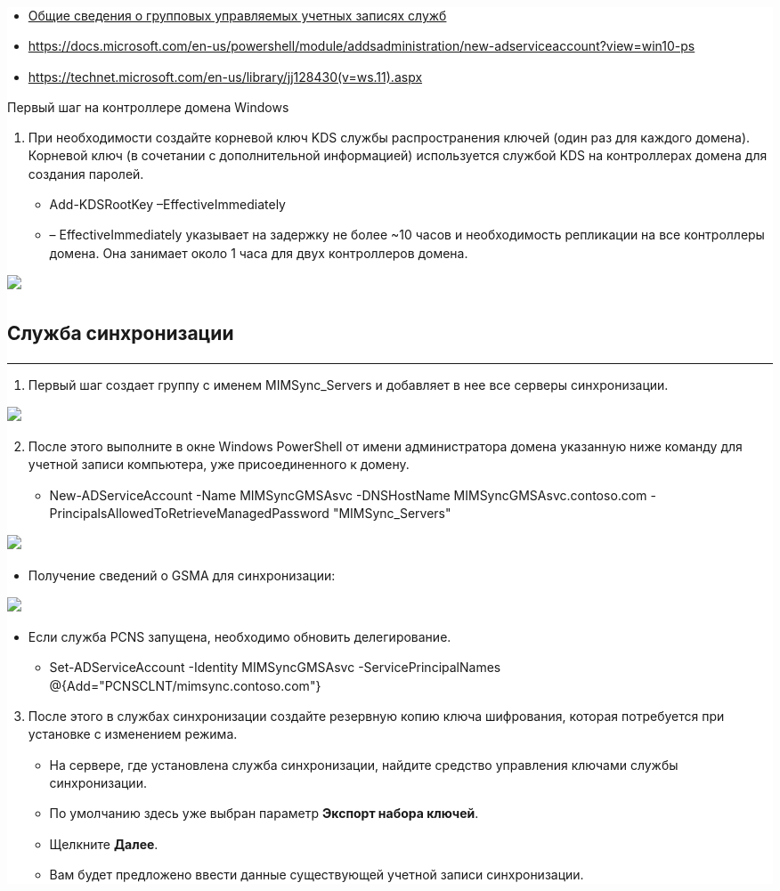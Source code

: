 -   [Общие сведения о групповых управляемых учетных записях служб](https://docs.microsoft.com/windows-server/security/group-managed-service-accounts/group-managed-service-accounts-overview)

-   <https://docs.microsoft.com/en-us/powershell/module/addsadministration/new-adserviceaccount?view=win10-ps>

-   <https://technet.microsoft.com/en-us/library/jj128430(v=ws.11).aspx>

Первый шаг на контроллере домена Windows

1.  При необходимости создайте корневой ключ KDS службы распространения ключей (один раз для каждого домена). Корневой ключ (в сочетании с дополнительной информацией) используется службой KDS на контроллерах домена для создания паролей.

    -   Add-KDSRootKey –EffectiveImmediately

    -   – EffectiveImmediately указывает на задержку не более \~10 часов и необходимость репликации на все контроллеры домена. Она занимает около 1 часа для двух контроллеров домена.

![](media/7fbdf01a847ea0e330feeaf062e30668.png)

## <a name="synchronization-service"></a>Служба синхронизации
-----------------------

1.  Первый шаг создает группу с именем MIMSync_Servers и добавляет в нее все серверы синхронизации.

![](media/a4dc3f6c0cb1f715ba690744f54dce5c.png)

2.  После этого выполните в окне Windows PowerShell от имени администратора домена указанную ниже команду для учетной записи компьютера, уже присоединенного к домену.

    -   New-ADServiceAccount -Name MIMSyncGMSAsvc -DNSHostName MIMSyncGMSAsvc.contoso.com -PrincipalsAllowedToRetrieveManagedPassword "MIMSync_Servers"

![](media/f6deb0664553e01bcc6b746314a11388.png)

-   Получение сведений о GSMA для синхронизации:

![](media/c80b0a7ed11588b3fb93e6977b384be4.png)

-   Если служба PCNS запущена, необходимо обновить делегирование.

    -   Set-ADServiceAccount -Identity MIMSyncGMSAsvc -ServicePrincipalNames \@{Add="PCNSCLNT/mimsync.contoso.com"}

3. После этого в службах синхронизации создайте резервную копию ключа шифрования, которая потребуется при установке с изменением режима.

    -   На сервере, где установлена служба синхронизации, найдите средство управления ключами службы синхронизации.

    -   По умолчанию здесь уже выбран параметр **Экспорт набора ключей**.

    -   Щелкните **Далее**.

    -   Вам будет предложено ввести данные существующей учетной записи синхронизации.
